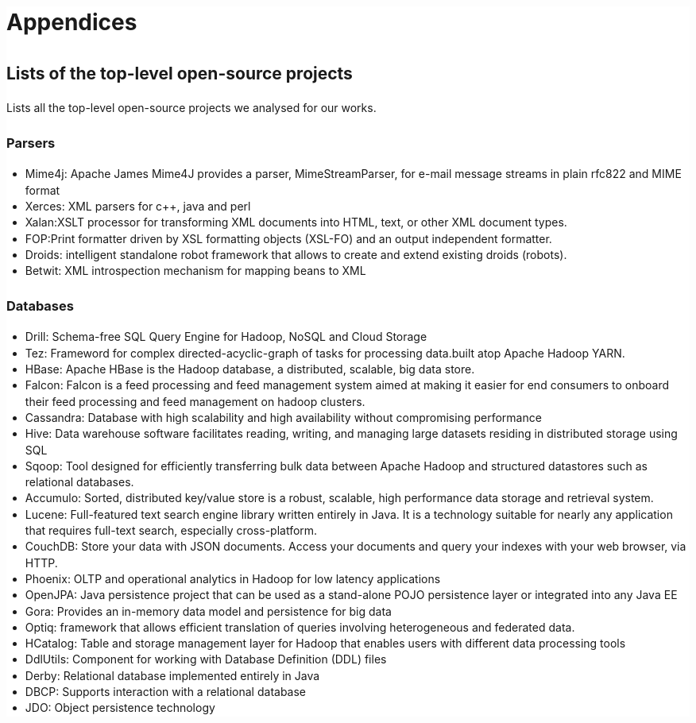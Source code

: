 
# Appendices

## Lists of the top-level open-source projects

Lists all the top-level open-source projects we analysed for our works.

### Parsers 

- Mime4j: Apache James Mime4J provides a parser, MimeStreamParser, for e-mail message streams in plain rfc822 and MIME format
- Xerces: XML parsers for c++, java and perl
- Xalan:XSLT processor for transforming XML documents into HTML, text, or other XML document types.
- FOP:Print formatter driven by XSL formatting objects (XSL-FO) and an output independent formatter.
- Droids: intelligent standalone robot framework that allows to create and extend existing droids (robots).
- Betwit: XML introspection mechanism for mapping beans to XML

### Databases

- Drill: Schema-free SQL Query Engine for Hadoop, NoSQL and Cloud Storage
- Tez: Frameword for complex directed-acyclic-graph of tasks for processing data.built atop Apache Hadoop YARN.
- HBase: Apache HBase is the Hadoop database, a distributed, scalable, big data store.
- Falcon: Falcon is a feed processing and feed management system aimed at making it easier for end consumers to onboard their feed processing and feed management on hadoop clusters.
- Cassandra: Database with high scalability and high availability without compromising performance
- Hive: Data warehouse software facilitates reading, writing, and managing large datasets residing in distributed storage using SQL
- Sqoop: Tool designed for efficiently transferring bulk data between Apache Hadoop and structured datastores such as relational databases.
- Accumulo: Sorted, distributed key/value store is a robust, scalable, high performance data storage and retrieval system.
- Lucene: Full-featured text search engine library written entirely in Java. It is a technology suitable for nearly any application that requires full-text search, especially cross-platform.
- CouchDB: Store your data with JSON documents. Access your documents and query your indexes with your web browser, via HTTP.
- Phoenix:  OLTP and operational analytics in Hadoop for low latency applications
- OpenJPA: Java persistence project that can be used as a stand-alone POJO persistence layer or integrated into any Java EE
- Gora: Provides an in-memory data model and persistence for big data
- Optiq: framework that allows efficient translation of queries involving heterogeneous and federated data.
- HCatalog: Table and storage management layer for Hadoop that enables users with different data processing tools
- DdlUtils:  Component for working with Database Definition (DDL) files
- Derby: Relational database implemented entirely in Java
- DBCP: Supports interaction with a relational database
- JDO: Object persistence technology
